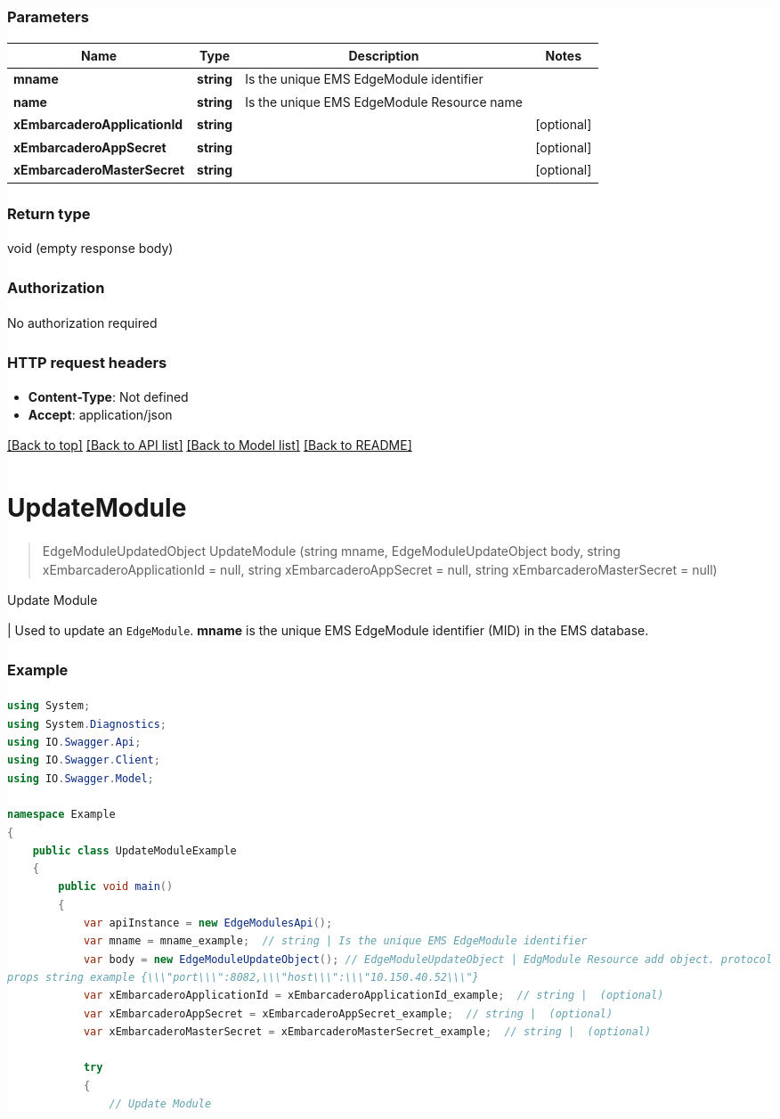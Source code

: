 ### Parameters

Name | Type | Description  | Notes
------------- | ------------- | ------------- | -------------
 **mname** | **string**| Is the unique EMS EdgeModule identifier | 
 **name** | **string**| Is the unique EMS EdgeModule Resource name | 
 **xEmbarcaderoApplicationId** | **string**|  | [optional] 
 **xEmbarcaderoAppSecret** | **string**|  | [optional] 
 **xEmbarcaderoMasterSecret** | **string**|  | [optional] 

### Return type

void (empty response body)

### Authorization

No authorization required

### HTTP request headers

 - **Content-Type**: Not defined
 - **Accept**: application/json

[[Back to top]](#) [[Back to API list]](../README.md#documentation-for-api-endpoints) [[Back to Model list]](../README.md#documentation-for-models) [[Back to README]](../README.md)

<a name="updatemodule"></a>
# **UpdateModule**
> EdgeModuleUpdatedObject UpdateModule (string mname, EdgeModuleUpdateObject body, string xEmbarcaderoApplicationId = null, string xEmbarcaderoAppSecret = null, string xEmbarcaderoMasterSecret = null)

Update Module

 |      Used to update an `EdgeModule`. **mname** is the unique EMS EdgeModule identifier (MID) in the EMS database.

### Example
```csharp
using System;
using System.Diagnostics;
using IO.Swagger.Api;
using IO.Swagger.Client;
using IO.Swagger.Model;

namespace Example
{
    public class UpdateModuleExample
    {
        public void main()
        {
            var apiInstance = new EdgeModulesApi();
            var mname = mname_example;  // string | Is the unique EMS EdgeModule identifier
            var body = new EdgeModuleUpdateObject(); // EdgeModuleUpdateObject | EdgModule Resource add object. protocolprops string example {\\\"port\\\":8082,\\\"host\\\":\\\"10.150.40.52\\\"}
            var xEmbarcaderoApplicationId = xEmbarcaderoApplicationId_example;  // string |  (optional) 
            var xEmbarcaderoAppSecret = xEmbarcaderoAppSecret_example;  // string |  (optional) 
            var xEmbarcaderoMasterSecret = xEmbarcaderoMasterSecret_example;  // string |  (optional) 

            try
            {
                // Update Module
```